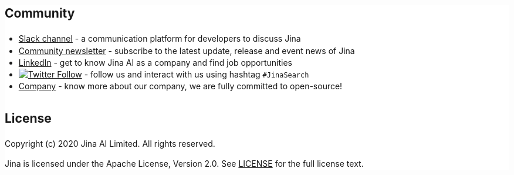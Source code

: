 ## Community

- [Slack channel](https://join.slack.com/t/jina-ai/shared_invite/zt-dkl7x8p0-rVCv~3Fdc3~Dpwx7T7XG8w) - a communication platform for developers to discuss Jina
- [Community newsletter](mailto:newsletter+subscribe@jina.ai) - subscribe to the latest update, release and event news of Jina
- [LinkedIn](https://www.linkedin.com/company/jinaai/) - get to know Jina AI as a company and find job opportunities
- [![Twitter Follow](https://img.shields.io/twitter/follow/JinaAI_?label=Follow%20%40JinaAI_&style=social)](https://twitter.com/JinaAI_) - follow us and interact with us using hashtag `#JinaSearch`  
- [Company](https://jina.ai) - know more about our company, we are fully committed to open-source!



## License

Copyright (c) 2020 Jina AI Limited. All rights reserved.

Jina is licensed under the Apache License, Version 2.0. See [LICENSE](https://github.com/jina-ai/jina/blob/master/LICENSE) for the full license text.
